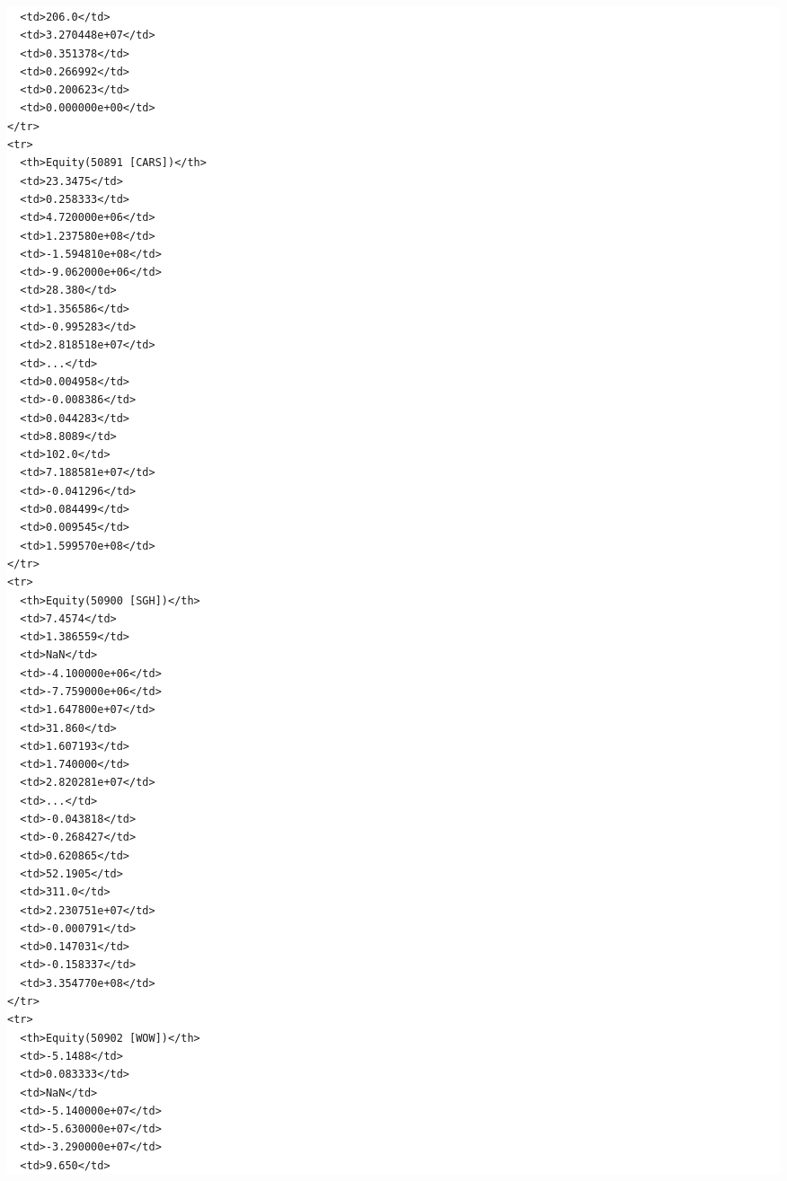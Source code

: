       <td>206.0</td>
      <td>3.270448e+07</td>
      <td>0.351378</td>
      <td>0.266992</td>
      <td>0.200623</td>
      <td>0.000000e+00</td>
    </tr>
    <tr>
      <th>Equity(50891 [CARS])</th>
      <td>23.3475</td>
      <td>0.258333</td>
      <td>4.720000e+06</td>
      <td>1.237580e+08</td>
      <td>-1.594810e+08</td>
      <td>-9.062000e+06</td>
      <td>28.380</td>
      <td>1.356586</td>
      <td>-0.995283</td>
      <td>2.818518e+07</td>
      <td>...</td>
      <td>0.004958</td>
      <td>-0.008386</td>
      <td>0.044283</td>
      <td>8.8089</td>
      <td>102.0</td>
      <td>7.188581e+07</td>
      <td>-0.041296</td>
      <td>0.084499</td>
      <td>0.009545</td>
      <td>1.599570e+08</td>
    </tr>
    <tr>
      <th>Equity(50900 [SGH])</th>
      <td>7.4574</td>
      <td>1.386559</td>
      <td>NaN</td>
      <td>-4.100000e+06</td>
      <td>-7.759000e+06</td>
      <td>1.647800e+07</td>
      <td>31.860</td>
      <td>1.607193</td>
      <td>1.740000</td>
      <td>2.820281e+07</td>
      <td>...</td>
      <td>-0.043818</td>
      <td>-0.268427</td>
      <td>0.620865</td>
      <td>52.1905</td>
      <td>311.0</td>
      <td>2.230751e+07</td>
      <td>-0.000791</td>
      <td>0.147031</td>
      <td>-0.158337</td>
      <td>3.354770e+08</td>
    </tr>
    <tr>
      <th>Equity(50902 [WOW])</th>
      <td>-5.1488</td>
      <td>0.083333</td>
      <td>NaN</td>
      <td>-5.140000e+07</td>
      <td>-5.630000e+07</td>
      <td>-3.290000e+07</td>
      <td>9.650</td>